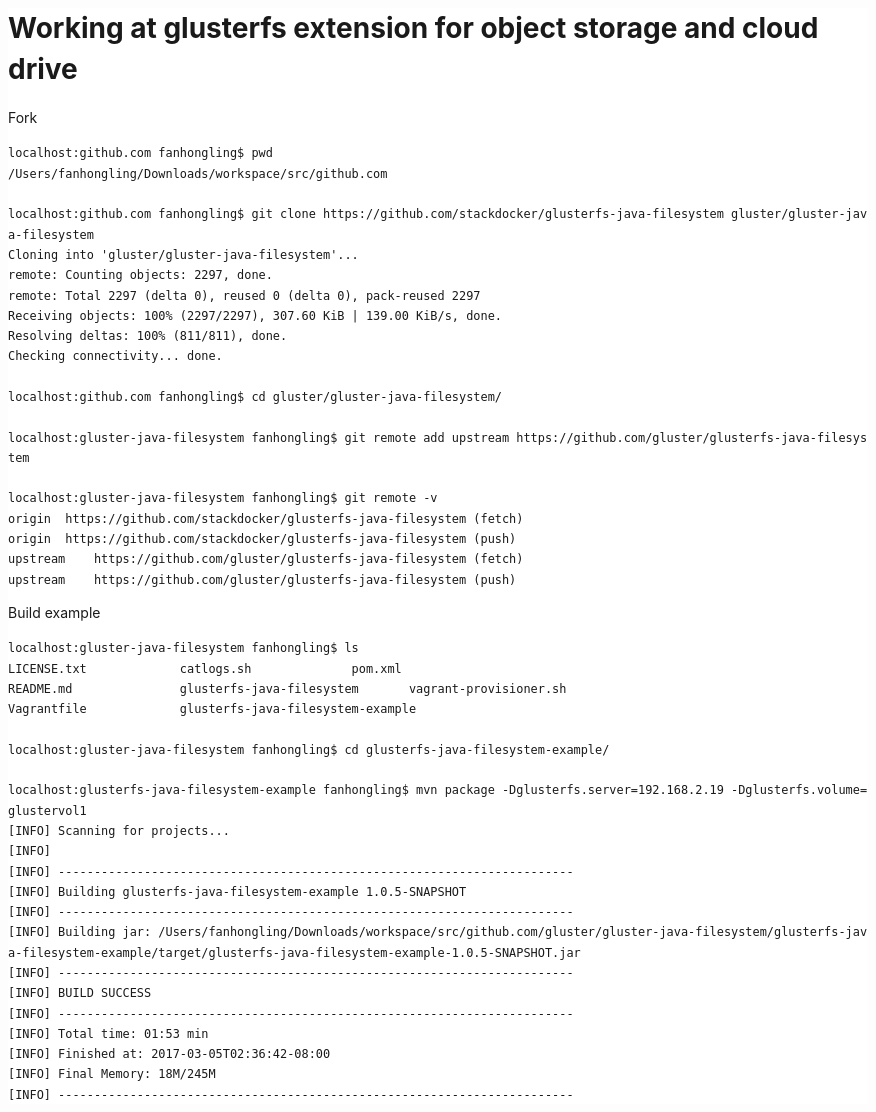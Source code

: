 # Working at glusterfs extension for object storage and cloud drive

Fork

    localhost:github.com fanhongling$ pwd
    /Users/fanhongling/Downloads/workspace/src/github.com
    
    localhost:github.com fanhongling$ git clone https://github.com/stackdocker/glusterfs-java-filesystem gluster/gluster-java-filesystem
    Cloning into 'gluster/gluster-java-filesystem'...
    remote: Counting objects: 2297, done.
    remote: Total 2297 (delta 0), reused 0 (delta 0), pack-reused 2297
    Receiving objects: 100% (2297/2297), 307.60 KiB | 139.00 KiB/s, done.
    Resolving deltas: 100% (811/811), done.
    Checking connectivity... done.
    
    localhost:github.com fanhongling$ cd gluster/gluster-java-filesystem/
    
    localhost:gluster-java-filesystem fanhongling$ git remote add upstream https://github.com/gluster/glusterfs-java-filesystem
    
    localhost:gluster-java-filesystem fanhongling$ git remote -v
    origin	https://github.com/stackdocker/glusterfs-java-filesystem (fetch)
    origin	https://github.com/stackdocker/glusterfs-java-filesystem (push)
    upstream	https://github.com/gluster/glusterfs-java-filesystem (fetch)
    upstream	https://github.com/gluster/glusterfs-java-filesystem (push)

Build example

    localhost:gluster-java-filesystem fanhongling$ ls
    LICENSE.txt				catlogs.sh				pom.xml
    README.md				glusterfs-java-filesystem		vagrant-provisioner.sh
    Vagrantfile				glusterfs-java-filesystem-example

    localhost:gluster-java-filesystem fanhongling$ cd glusterfs-java-filesystem-example/

    localhost:glusterfs-java-filesystem-example fanhongling$ mvn package -Dglusterfs.server=192.168.2.19 -Dglusterfs.volume=glustervol1
    [INFO] Scanning for projects...
    [INFO]                                                                         
    [INFO] ------------------------------------------------------------------------
    [INFO] Building glusterfs-java-filesystem-example 1.0.5-SNAPSHOT
    [INFO] ------------------------------------------------------------------------
    [INFO] Building jar: /Users/fanhongling/Downloads/workspace/src/github.com/gluster/gluster-java-filesystem/glusterfs-java-filesystem-example/target/glusterfs-java-filesystem-example-1.0.5-SNAPSHOT.jar
    [INFO] ------------------------------------------------------------------------
    [INFO] BUILD SUCCESS
    [INFO] ------------------------------------------------------------------------
    [INFO] Total time: 01:53 min
    [INFO] Finished at: 2017-03-05T02:36:42-08:00
    [INFO] Final Memory: 18M/245M
    [INFO] ------------------------------------------------------------------------
